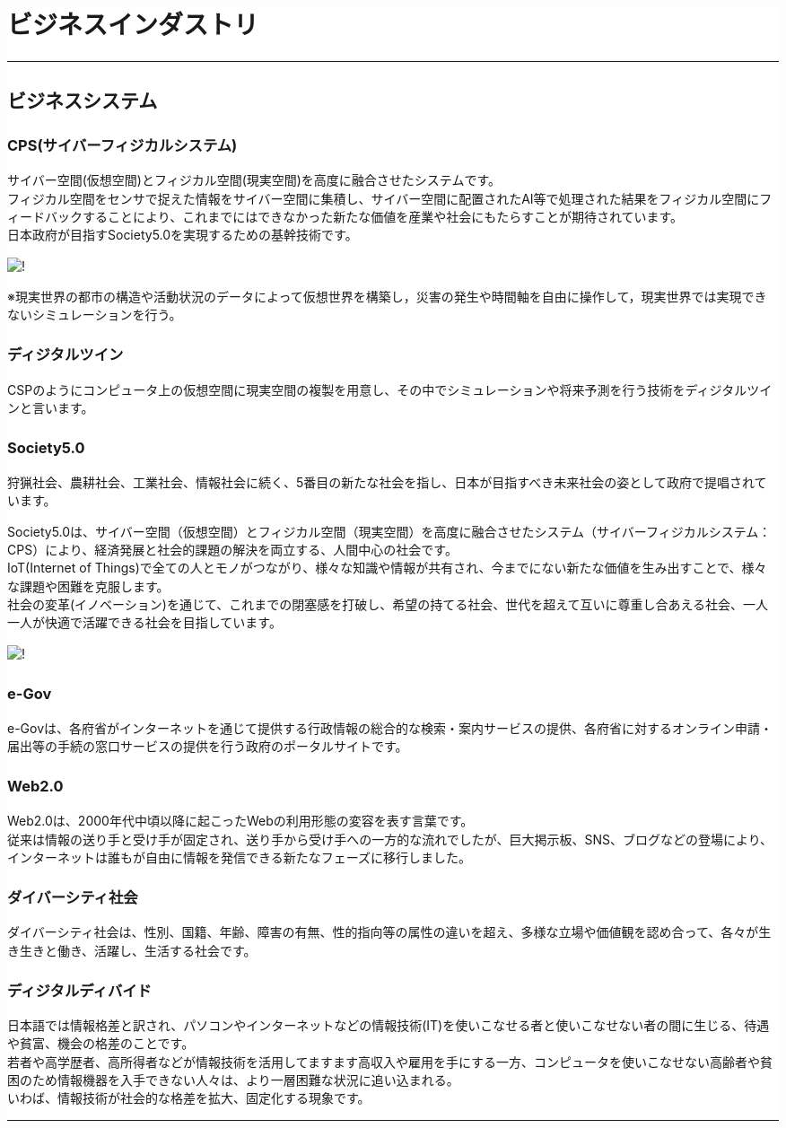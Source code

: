 # ビジネスインダストリ

---

## ビジネスシステム

### CPS(サイバーフィジカルシステム)

サイバー空間(仮想空間)とフィジカル空間(現実空間)を高度に融合させたシステムです。  
フィジカル空間をセンサで捉えた情報をサイバー空間に集積し、サイバー空間に配置されたAI等で処理された結果をフィジカル空間にフィードバックすることにより、これまでにはできなかった新たな価値を産業や社会にもたらすことが期待されています。  
日本政府が目指すSociety5.0を実現するための基幹技術です。  

![!](https://www.ap-siken.com/kakomon/02_aki/img/71.gif)  

※現実世界の都市の構造や活動状況のデータによって仮想世界を構築し，災害の発生や時間軸を自由に操作して，現実世界では実現できないシミュレーションを行う。  

### ディジタルツイン

CSPのようにコンピュータ上の仮想空間に現実空間の複製を用意し、その中でシミュレーションや将来予測を行う技術をディジタルツインと言います。  

### Society5.0

狩猟社会、農耕社会、工業社会、情報社会に続く、5番目の新たな社会を指し、日本が目指すべき未来社会の姿として政府で提唱されています。  

Society5.0は、サイバー空間（仮想空間）とフィジカル空間（現実空間）を高度に融合させたシステム（サイバーフィジカルシステム：CPS）により、経済発展と社会的課題の解決を両立する、人間中心の社会です。  
IoT(Internet of Things)で全ての人とモノがつながり、様々な知識や情報が共有され、今までにない新たな価値を生み出すことで、様々な課題や困難を克服します。  
社会の変革(イノベーション)を通じて、これまでの閉塞感を打破し、希望の持てる社会、世代を超えて互いに尊重し合あえる社会、一人一人が快適で活躍できる社会を目指しています。  

![!](https://www.ap-siken.com/kakomon/03_haru/img/72.gif)  

### e-Gov

e-Govは、各府省がインターネットを通じて提供する行政情報の総合的な検索・案内サービスの提供、各府省に対するオンライン申請・届出等の手続の窓口サービスの提供を行う政府のポータルサイトです。  

### Web2.0

Web2.0は、2000年代中頃以降に起こったWebの利用形態の変容を表す言葉です。  
従来は情報の送り手と受け手が固定され、送り手から受け手への一方的な流れでしたが、巨大掲示板、SNS、ブログなどの登場により、インターネットは誰もが自由に情報を発信できる新たなフェーズに移行しました。  

### ダイバーシティ社会

ダイバーシティ社会は、性別、国籍、年齢、障害の有無、性的指向等の属性の違いを超え、多様な立場や価値観を認め合って、各々が生き生きと働き、活躍し、生活する社会です。  

### ディジタルディバイド

日本語では情報格差と訳され、パソコンやインターネットなどの情報技術(IT)を使いこなせる者と使いこなせない者の間に生じる、待遇や貧富、機会の格差のことです。  
若者や高学歴者、高所得者などが情報技術を活用してますます高収入や雇用を手にする一方、コンピュータを使いこなせない高齢者や貧困のため情報機器を入手できない人々は、より一層困難な状況に追い込まれる。  
いわば、情報技術が社会的な格差を拡大、固定化する現象です。  

---

